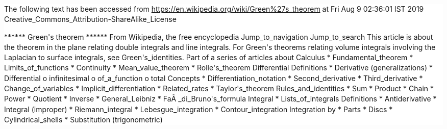 The following text has been accessed from https://en.wikipedia.org/wiki/Green%27s_theorem at Fri Aug 9 02:36:01 IST 2019
Creative_Commons_Attribution-ShareAlike_License




















****** Green's theorem ******
From Wikipedia, the free encyclopedia
Jump_to_navigation Jump_to_search
This article is about the theorem in the plane relating double integrals and
line integrals. For Green's theorems relating volume integrals involving the
Laplacian to surface integrals, see Green's_identities.
Part of a series of articles about
Calculus
    * Fundamental_theorem
    * Limits_of_functions
    * Continuity
    * Mean_value_theorem
    * Rolle's_theorem
Differential
Definitions
    * Derivative (generalizations)
    * Differential
          o infinitesimal
          o of_a_function
          o total
Concepts
    * Differentiation_notation
    * Second_derivative
    * Third_derivative
    * Change_of_variables
    * Implicit_differentiation
    * Related_rates
    * Taylor's_theorem
Rules_and_identities
    * Sum
    * Product
    * Chain
    * Power
    * Quotient
    * Inverse
    * General_Leibniz
    * FaÃ _di_Bruno's_formula
Integral
    * Lists_of_integrals
Definitions
    * Antiderivative
    * Integral (improper)
    * Riemann_integral
    * Lebesgue_integration
    * Contour_integration
Integration by
    * Parts
    * Discs
    * Cylindrical_shells
    * Substitution (trigonometric)